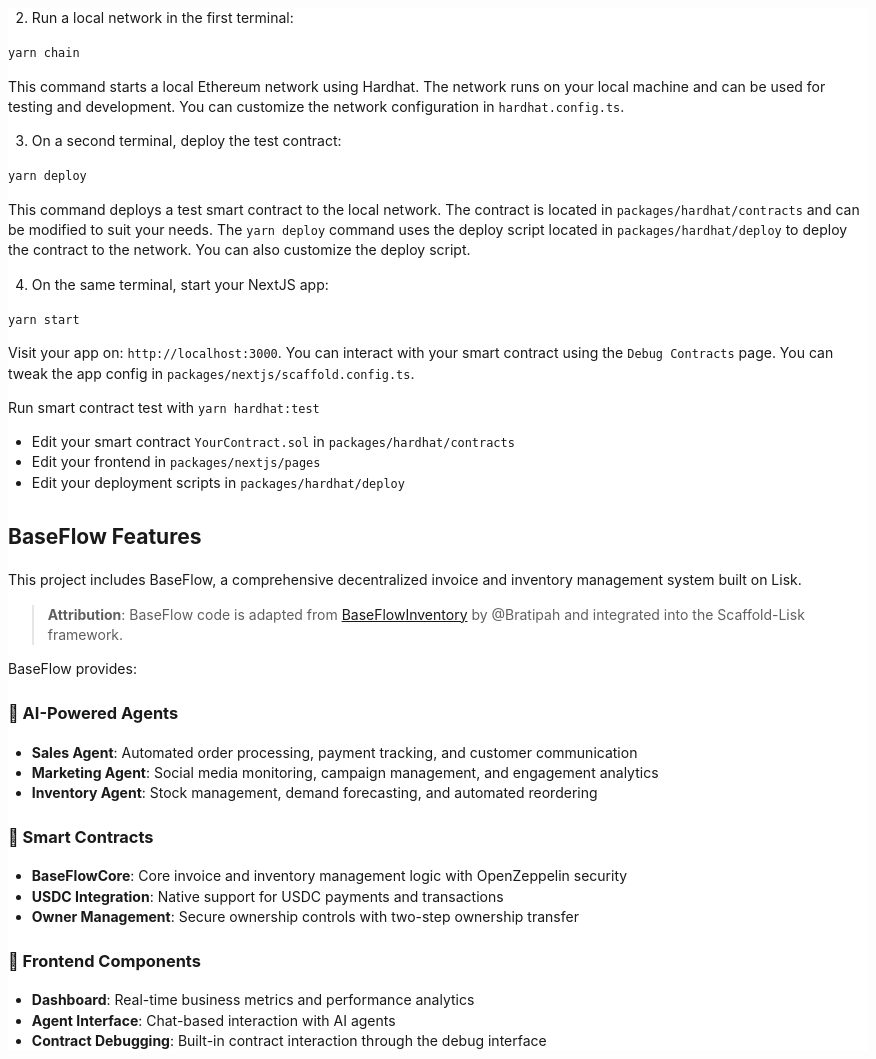 2. Run a local network in the first terminal:

```
yarn chain
```

This command starts a local Ethereum network using Hardhat. The network runs on your local machine and can be used for testing and development. You can customize the network configuration in `hardhat.config.ts`.

3. On a second terminal, deploy the test contract:

```
yarn deploy
```

This command deploys a test smart contract to the local network. The contract is located in `packages/hardhat/contracts` and can be modified to suit your needs. The `yarn deploy` command uses the deploy script located in `packages/hardhat/deploy` to deploy the contract to the network. You can also customize the deploy script.

4. On the same terminal, start your NextJS app:

```
yarn start
```

Visit your app on: `http://localhost:3000`. You can interact with your smart contract using the `Debug Contracts` page. You can tweak the app config in `packages/nextjs/scaffold.config.ts`.

Run smart contract test with `yarn hardhat:test`

- Edit your smart contract `YourContract.sol` in `packages/hardhat/contracts`
- Edit your frontend in `packages/nextjs/pages`
- Edit your deployment scripts in `packages/hardhat/deploy`

## BaseFlow Features

This project includes BaseFlow, a comprehensive decentralized invoice and inventory management system built on Lisk. 

> **Attribution**: BaseFlow code is adapted from [BaseFlowInventory](https://github.com/Bratipah/BaseFlowInventory) by @Bratipah and integrated into the Scaffold-Lisk framework.

BaseFlow provides:

### 🧠 AI-Powered Agents
- **Sales Agent**: Automated order processing, payment tracking, and customer communication
- **Marketing Agent**: Social media monitoring, campaign management, and engagement analytics  
- **Inventory Agent**: Stock management, demand forecasting, and automated reordering

### 🔗 Smart Contracts
- **BaseFlowCore**: Core invoice and inventory management logic with OpenZeppelin security
- **USDC Integration**: Native support for USDC payments and transactions
- **Owner Management**: Secure ownership controls with two-step ownership transfer

### 📱 Frontend Components
- **Dashboard**: Real-time business metrics and performance analytics
- **Agent Interface**: Chat-based interaction with AI agents
- **Contract Debugging**: Built-in contract interaction through the debug interface

